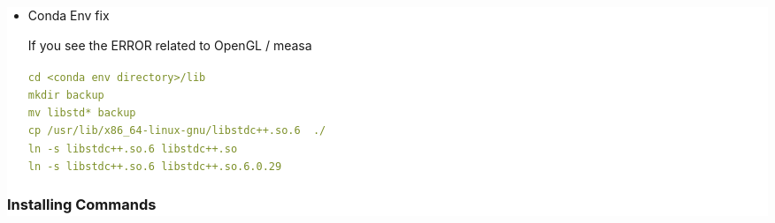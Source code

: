 - Conda Env fix
    
    If you see the ERROR related to OpenGL / measa
    
    ```yaml
    cd <conda env directory>/lib
    mkdir backup
    mv libstd* backup
    cp /usr/lib/x86_64-linux-gnu/libstdc++.so.6  ./
    ln -s libstdc++.so.6 libstdc++.so
    ln -s libstdc++.so.6 libstdc++.so.6.0.29
    ```
    

### Installing Commands